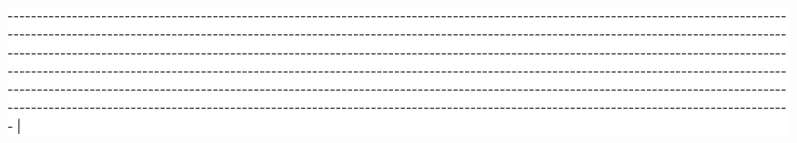 ------------------------------------------------------------------------------------------------------------------------------------------------------------------------------------------------------------------------------------------------------------------------------------------------------------------------------------------------------------------------------------------------------------------------------------------------------------------------------------------------------------------------------------------------------------------------------------------------------------------------------------------------------------------------------------------------------------------------------------------------------------------------------------------------------------------------------- |
